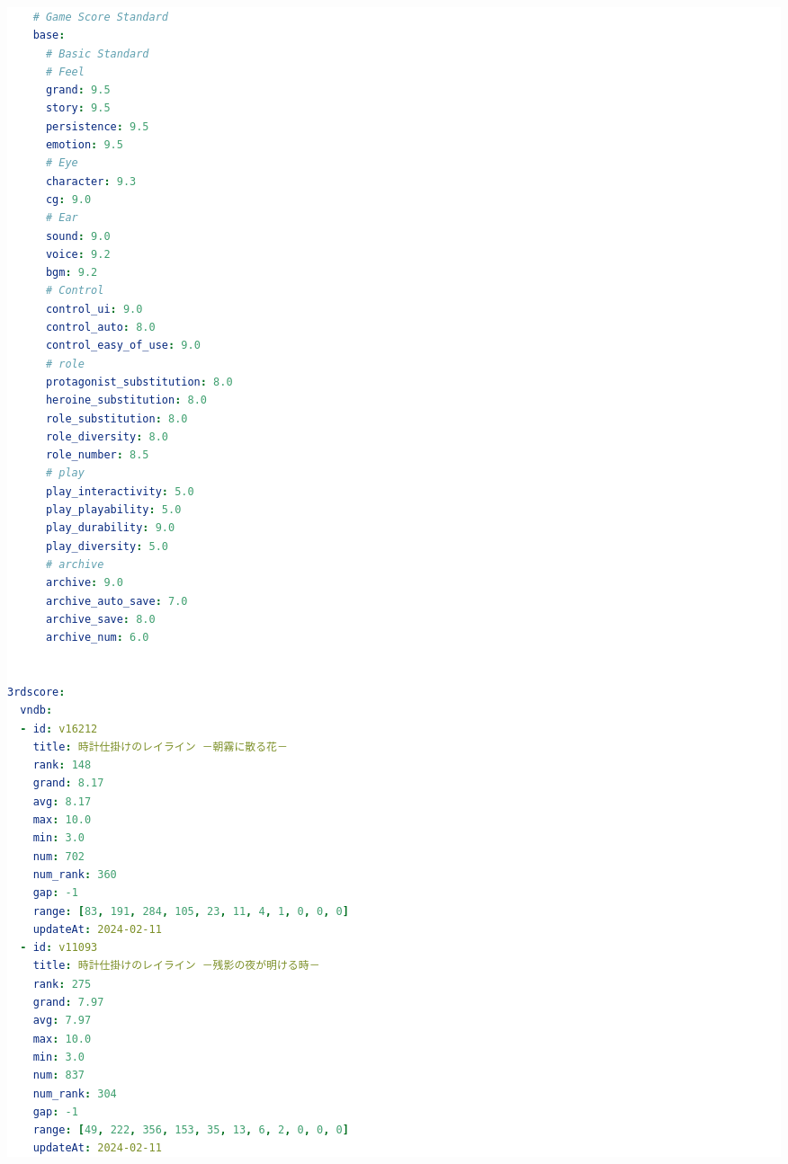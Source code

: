 ```yaml
    # Game Score Standard
    base:
      # Basic Standard
      # Feel
      grand: 9.5
      story: 9.5 
      persistence: 9.5
      emotion: 9.5
      # Eye
      character: 9.3
      cg: 9.0
      # Ear
      sound: 9.0
      voice: 9.2
      bgm: 9.2
      # Control
      control_ui: 9.0
      control_auto: 8.0
      control_easy_of_use: 9.0
      # role
      protagonist_substitution: 8.0
      heroine_substitution: 8.0
      role_substitution: 8.0
      role_diversity: 8.0
      role_number: 8.5
      # play
      play_interactivity: 5.0
      play_playability: 5.0
      play_durability: 9.0
      play_diversity: 5.0
      # archive
      archive: 9.0
      archive_auto_save: 7.0
      archive_save: 8.0
      archive_num: 6.0


3rdscore:
  vndb:
  - id: v16212
    title: 時計仕掛けのレイライン －朝霧に散る花－
    rank: 148
    grand: 8.17
    avg: 8.17
    max: 10.0
    min: 3.0
    num: 702
    num_rank: 360
    gap: -1
    range: [83, 191, 284, 105, 23, 11, 4, 1, 0, 0, 0]
    updateAt: 2024-02-11
  - id: v11093
    title: 時計仕掛けのレイライン －残影の夜が明ける時－
    rank: 275
    grand: 7.97
    avg: 7.97
    max: 10.0
    min: 3.0
    num: 837
    num_rank: 304
    gap: -1
    range: [49, 222, 356, 153, 35, 13, 6, 2, 0, 0, 0]
    updateAt: 2024-02-11
```